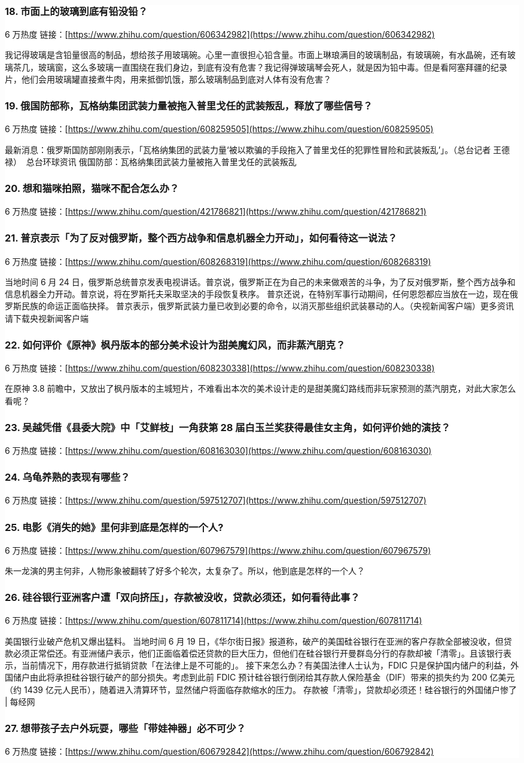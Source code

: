 ### 18. 市面上的玻璃到底有铅没铅？
6 万热度 链接：[https://www.zhihu.com/question/606342982](https://www.zhihu.com/question/606342982)

我记得玻璃是含铅量很高的制品，想给孩子用玻璃碗。心里一直很担心铅含量。市面上琳琅满目的玻璃制品，有玻璃碗，有水晶碗，还有玻璃茶几，玻璃窗，这么多玻璃一直围绕在我们身边，到底有没有危害？我记得弹玻璃琴会死人，就是因为铅中毒。但是看阿塞拜疆的纪录片，他们会用玻璃罐直接煮牛肉，用来抵御饥饿，那么玻璃制品到底对人体有没有危害？

### 19. 俄国防部称，瓦格纳集团武装力量被拖入普里戈任的武装叛乱，释放了哪些信号？
6 万热度 链接：[https://www.zhihu.com/question/608259505](https://www.zhihu.com/question/608259505)

最新消息：俄罗斯国防部刚刚表示，「瓦格纳集团的武装力量‘被以欺骗的手段拖入了普里戈任的犯罪性冒险和武装叛乱’」。（总台记者 王德禄） ​​ 总台环球资讯 俄国防部：瓦格纳集团武装力量被拖入普里戈任的武装叛乱

### 20. 想和猫咪拍照，猫咪不配合怎么办？
6 万热度 链接：[https://www.zhihu.com/question/421786821](https://www.zhihu.com/question/421786821)



### 21. 普京表示「为了反对俄罗斯，整个西方战争和信息机器全力开动」，如何看待这一说法？
6 万热度 链接：[https://www.zhihu.com/question/608268319](https://www.zhihu.com/question/608268319)

当地时间 6 月 24 日，俄罗斯总统普京发表电视讲话。普京说，俄罗斯正在为自己的未来做艰苦的斗争，为了反对俄罗斯，整个西方战争和信息机器全力开动。普京说，将在罗斯托夫采取坚决的手段恢复秩序。 普京还说，在特别军事行动期间，任何恩怨都应当放在一边，现在俄罗斯民族的命运正面临抉择。 普京表示，俄罗斯武装力量已收到必要的命令，以消灭那些组织武装暴动的人。（央视新闻客户端）更多资讯请下载央视新闻客户端

### 22. 如何评价《原神》枫丹版本的部分美术设计为甜美魔幻风，而非蒸汽朋克？
6 万热度 链接：[https://www.zhihu.com/question/608230338](https://www.zhihu.com/question/608230338)

在原神 3.8 前瞻中，又放出了枫丹版本的主城短片，不难看出本次的美术设计走的是甜美魔幻路线而非玩家预测的蒸汽朋克，对此大家怎么看呢？

### 23. 吴越凭借《县委大院》中「艾鲜枝」一角获第 28 届白玉兰奖获得最佳女主角，如何评价她的演技？
6 万热度 链接：[https://www.zhihu.com/question/608163030](https://www.zhihu.com/question/608163030)



### 24. 乌龟养熟的表现有哪些？
6 万热度 链接：[https://www.zhihu.com/question/597512707](https://www.zhihu.com/question/597512707)



### 25. 电影《消失的她》里何非到底是怎样的一个人?
6 万热度 链接：[https://www.zhihu.com/question/607967579](https://www.zhihu.com/question/607967579)

朱一龙演的男主何非，人物形象被翻转了好多个轮次，太复杂了。所以，他到底是怎样的一个人？

### 26. 硅谷银行亚洲客户遭「双向挤压」，存款被没收，贷款必须还，如何看待此事？
6 万热度 链接：[https://www.zhihu.com/question/607811714](https://www.zhihu.com/question/607811714)

美国银行业破产危机又爆出猛料。 当地时间 6 月 19 日，《华尔街日报》报道称，破产的美国硅谷银行在亚洲的客户存款全部被没收，但贷款必须正常偿还。有亚洲储户表示，他们正面临着偿还贷款的巨大压力，但他们在硅谷银行开曼群岛分行的存款却被「清零」。且该银行表示，当前情况下，用存款进行抵销贷款「在法律上是不可能的」。 接下来怎么办？有美国法律人士认为，FDIC 只是保护国内储户的利益，外国储户由此将承担硅谷银行破产的部分损失。考虑到此前 FDIC 预计硅谷银行倒闭给其存款人保险基金（DIF）带来的损失约为 200 亿美元（约 1439 亿元人民币），随着进入清算环节，显然储户将面临存款缩水的压力。 存款被「清零」，贷款却必须还！硅谷银行的外国储户惨了 | 每经网

### 27. 想带孩子去户外玩耍，哪些「带娃神器」必不可少？
6 万热度 链接：[https://www.zhihu.com/question/606792842](https://www.zhihu.com/question/606792842)
